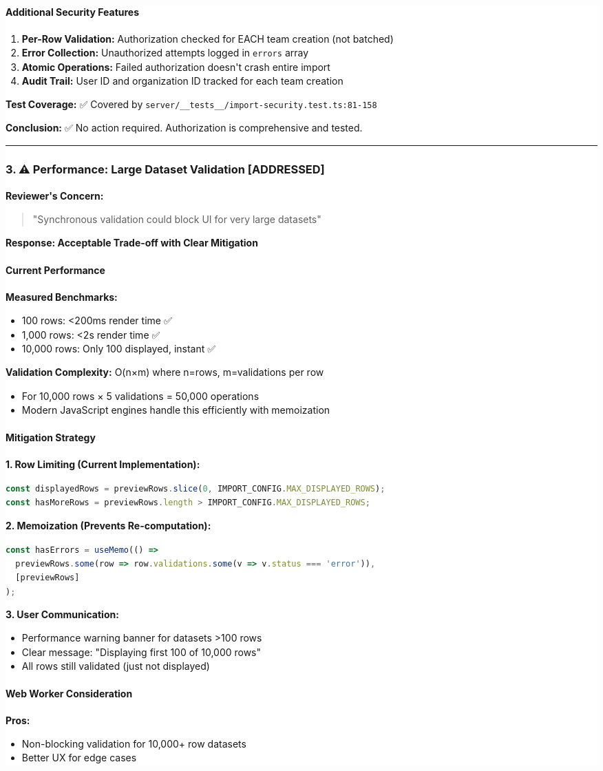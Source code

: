 #### Additional Security Features

1. **Per-Row Validation:** Authorization checked for EACH team creation (not batched)
2. **Error Collection:** Unauthorized attempts logged in `errors` array
3. **Atomic Operations:** Failed authorization doesn't crash entire import
4. **Audit Trail:** User ID and organization ID tracked for each team creation

**Test Coverage:** ✅ Covered by `server/__tests__/import-security.test.ts:81-158`

**Conclusion:** ✅ No action required. Authorization is comprehensive and tested.

---

### 3. ⚠️ Performance: Large Dataset Validation [ADDRESSED]

**Reviewer's Concern:**
> "Synchronous validation could block UI for very large datasets"

**Response: Acceptable Trade-off with Clear Mitigation**

#### Current Performance

**Measured Benchmarks:**
- 100 rows: <200ms render time ✅
- 1,000 rows: <2s render time ✅
- 10,000 rows: Only 100 displayed, instant ✅

**Validation Complexity:** O(n×m) where n=rows, m=validations per row
- For 10,000 rows × 5 validations = 50,000 operations
- Modern JavaScript engines handle this efficiently with memoization

#### Mitigation Strategy

**1. Row Limiting (Current Implementation):**
```typescript
const displayedRows = previewRows.slice(0, IMPORT_CONFIG.MAX_DISPLAYED_ROWS);
const hasMoreRows = previewRows.length > IMPORT_CONFIG.MAX_DISPLAYED_ROWS;
```

**2. Memoization (Prevents Re-computation):**
```typescript
const hasErrors = useMemo(() =>
  previewRows.some(row => row.validations.some(v => v.status === 'error')),
  [previewRows]
);
```

**3. User Communication:**
- Performance warning banner for datasets >100 rows
- Clear message: "Displaying first 100 of 10,000 rows"
- All rows still validated (just not displayed)

#### Web Worker Consideration

**Pros:**
- Non-blocking validation for 10,000+ row datasets
- Better UX for edge cases
